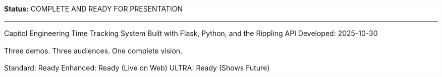 **Status:** COMPLETE AND READY FOR PRESENTATION

---

Capitol Engineering Time Tracking System
Built with Flask, Python, and the Rippling API
Developed: 2025-10-30

Three demos. Three audiences. One complete vision.

Standard: Ready
Enhanced: Ready (Live on Web)
ULTRA: Ready (Shows Future)
